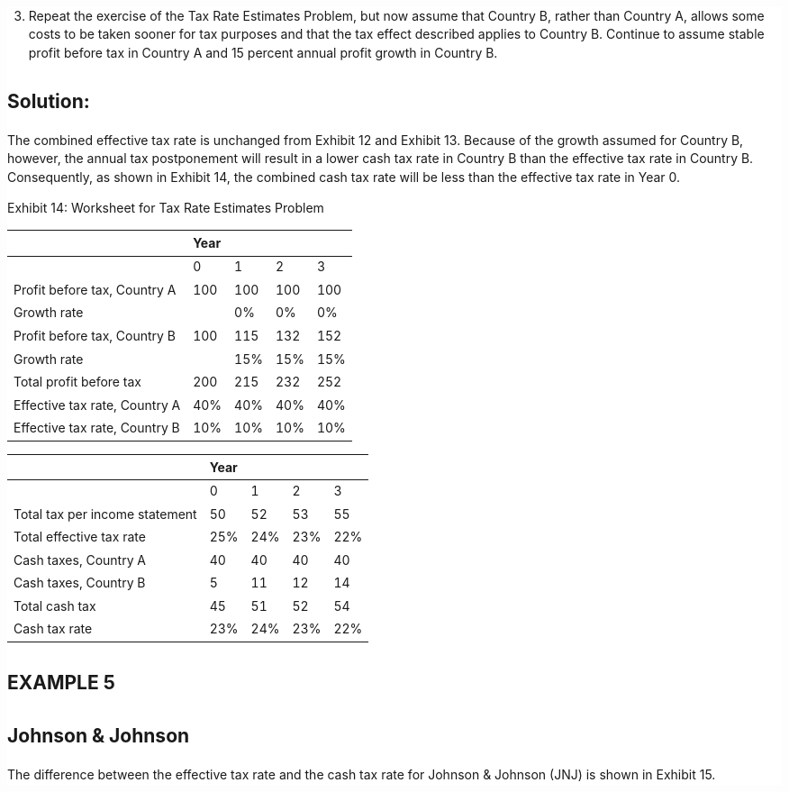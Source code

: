 
3. Repeat the exercise of the Tax Rate Estimates Problem, but now assume that Country B, rather than Country A, allows some costs to be taken sooner for tax purposes and that the tax effect described applies to Country B. Continue to assume stable profit before tax in Country A and 15 percent annual profit growth in Country B.

## Solution:

The combined effective tax rate is unchanged from Exhibit 12 and Exhibit 13. Because of the growth assumed for Country B, however, the annual tax postponement will result in a lower cash tax rate in Country B than the effective tax rate in Country B. Consequently, as shown in Exhibit 14, the combined cash tax rate will be less than the effective tax rate in Year 0.

Exhibit 14: Worksheet for Tax Rate Estimates Problem

|  | Year |  |  |  |
| :--- | :--- | :--- | :--- | :--- |
|  | 0 | 1 | 2 | 3 |
| Profit before tax, Country A | 100 | 100 | 100 | 100 |
| Growth rate |  | 0\% | 0\% | 0\% |
| Profit before tax, Country B | 100 | 115 | 132 | 152 |
| Growth rate |  | 15\% | 15\% | 15\% |
| Total profit before tax | 200 | 215 | 232 | 252 |
| Effective tax rate, Country A | 40\% | 40\% | 40\% | 40\% |
| Effective tax rate, Country B | 10\% | 10\% | 10\% | 10\% |


|  | Year |  |  |  |
| :--- | :--- | :--- | :--- | :--- |
|  | 0 | 1 | 2 | 3 |
| Total tax per income statement | 50 | 52 | 53 | 55 |
| Total effective tax rate | 25\% | 24\% | 23\% | 22\% |
| Cash taxes, Country A | 40 | 40 | 40 | 40 |
| Cash taxes, Country B | 5 | 11 | 12 | 14 |
| Total cash tax | 45 | 51 | 52 | 54 |
| Cash tax rate | 23\% | 24\% | 23\% | 22\% |

## EXAMPLE 5

## Johnson \& Johnson

The difference between the effective tax rate and the cash tax rate for Johnson \& Johnson (JNJ) is shown in Exhibit 15.
